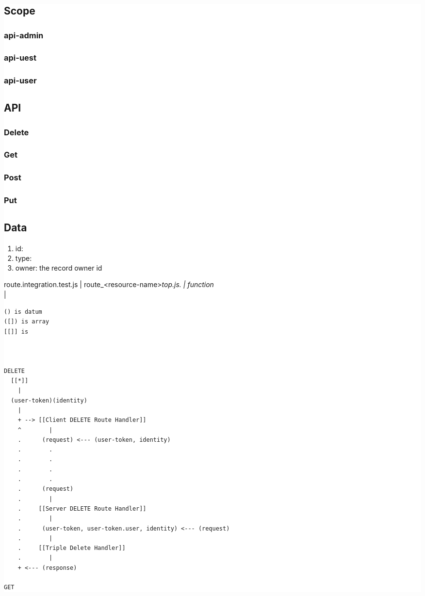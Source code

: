 ## Scope

### api-admin
### api-uest
### api-user

## API

### Delete
### Get
### Post
### Put

## Data

1. id:
1. type: 
1. owner: the record owner id



route.integration.test.js
    |
route_\<resource-name>_<method>_top.js.
    |
function_<resource-name>_<method>    
    |
```    
() is datum
([]) is array 
[[]] is 



DELETE
  [[*]]
    |
  (user-token)(identity)
    |
    + --> [[Client DELETE Route Handler]]
    ^        |
    .      (request) <--- (user-token, identity)   
    .        .
    .        .  
    .        .
    .        .
    .      (request)
    .        |   
    .     [[Server DELETE Route Handler]] 
    .        |     
    .      (user-token, user-token.user, identity) <--- (request)
    .        |
    .     [[Triple Delete Handler]]
    .        |
    + <--- (response)   

GET
```